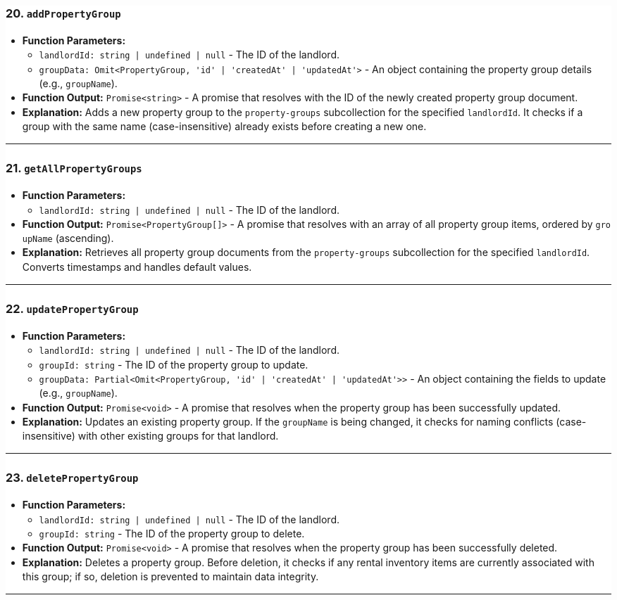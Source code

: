 
### 20. `addPropertyGroup`

*   **Function Parameters:**
    *   `landlordId: string | undefined | null` - The ID of the landlord.
    *   `groupData: Omit<PropertyGroup, 'id' | 'createdAt' | 'updatedAt'>` - An object containing the property group details (e.g., `groupName`).
*   **Function Output:** `Promise<string>` - A promise that resolves with the ID of the newly created property group document.
*   **Explanation:** Adds a new property group to the `property-groups` subcollection for the specified `landlordId`. It checks if a group with the same name (case-insensitive) already exists before creating a new one.

---

### 21. `getAllPropertyGroups`

*   **Function Parameters:**
    *   `landlordId: string | undefined | null` - The ID of the landlord.
*   **Function Output:** `Promise<PropertyGroup[]>` - A promise that resolves with an array of all property group items, ordered by `groupName` (ascending).
*   **Explanation:** Retrieves all property group documents from the `property-groups` subcollection for the specified `landlordId`. Converts timestamps and handles default values.

---

### 22. `updatePropertyGroup`

*   **Function Parameters:**
    *   `landlordId: string | undefined | null` - The ID of the landlord.
    *   `groupId: string` - The ID of the property group to update.
    *   `groupData: Partial<Omit<PropertyGroup, 'id' | 'createdAt' | 'updatedAt'>>` - An object containing the fields to update (e.g., `groupName`).
*   **Function Output:** `Promise<void>` - A promise that resolves when the property group has been successfully updated.
*   **Explanation:** Updates an existing property group. If the `groupName` is being changed, it checks for naming conflicts (case-insensitive) with other existing groups for that landlord.

---

### 23. `deletePropertyGroup`

*   **Function Parameters:**
    *   `landlordId: string | undefined | null` - The ID of the landlord.
    *   `groupId: string` - The ID of the property group to delete.
*   **Function Output:** `Promise<void>` - A promise that resolves when the property group has been successfully deleted.
*   **Explanation:** Deletes a property group. Before deletion, it checks if any rental inventory items are currently associated with this group; if so, deletion is prevented to maintain data integrity.

---
